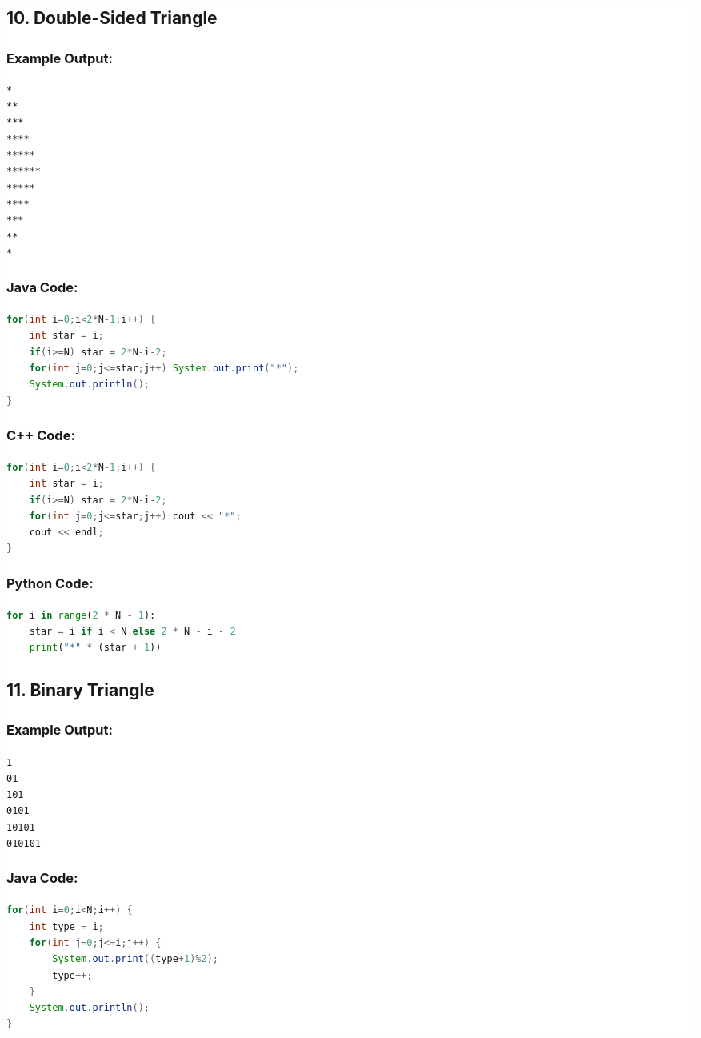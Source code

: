 ## 10. Double-Sided Triangle
### Example Output:
```
*
**
***
****
*****
******
*****
****
***
**
*
```
### Java Code:
```java
for(int i=0;i<2*N-1;i++) {
    int star = i;
    if(i>=N) star = 2*N-i-2;
    for(int j=0;j<=star;j++) System.out.print("*");
    System.out.println();
}
```
### C++ Code:
```cpp
for(int i=0;i<2*N-1;i++) {
    int star = i;
    if(i>=N) star = 2*N-i-2;
    for(int j=0;j<=star;j++) cout << "*";
    cout << endl;
}
```
### Python Code:
```python
for i in range(2 * N - 1):
    star = i if i < N else 2 * N - i - 2
    print("*" * (star + 1))
```

## 11. Binary Triangle
### Example Output:
```
1
01
101
0101
10101
010101
```
### Java Code:
```java
for(int i=0;i<N;i++) {
    int type = i;
    for(int j=0;j<=i;j++) {
        System.out.print((type+1)%2);
        type++;
    }
    System.out.println();
}
```